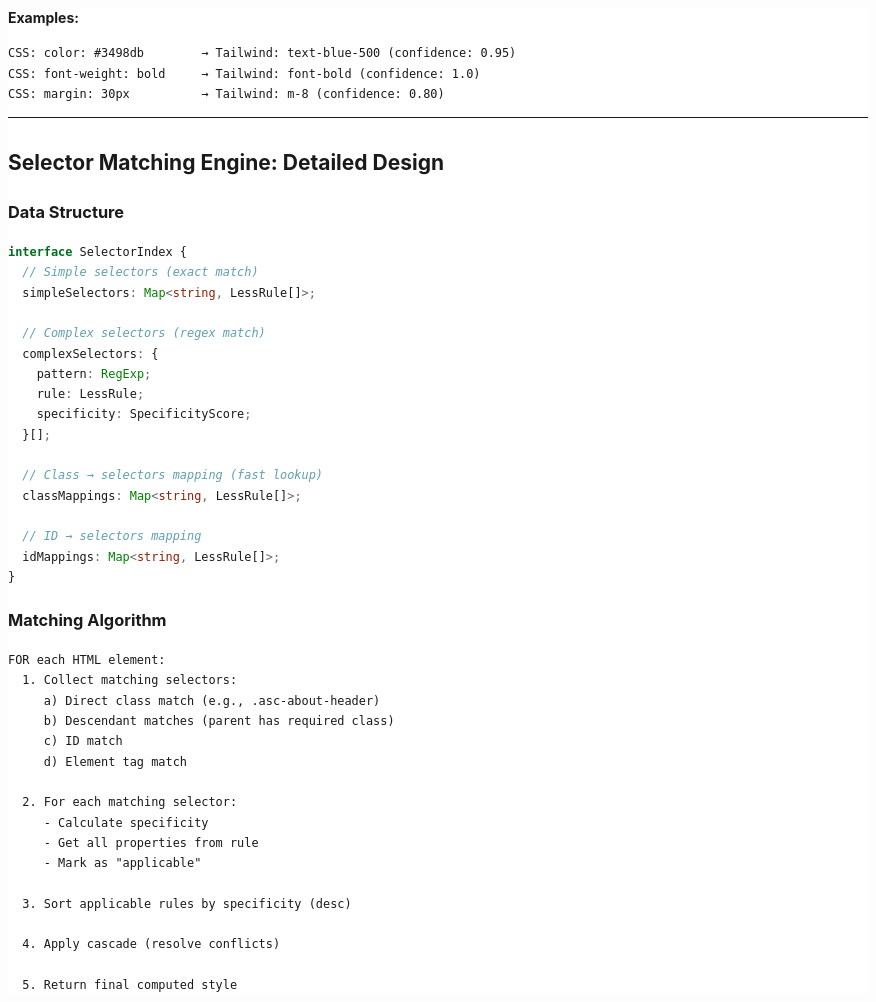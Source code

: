 **Examples:**
```
CSS: color: #3498db        → Tailwind: text-blue-500 (confidence: 0.95)
CSS: font-weight: bold     → Tailwind: font-bold (confidence: 1.0)
CSS: margin: 30px          → Tailwind: m-8 (confidence: 0.80)
```

---

## Selector Matching Engine: Detailed Design

### Data Structure

```typescript
interface SelectorIndex {
  // Simple selectors (exact match)
  simpleSelectors: Map<string, LessRule[]>;
  
  // Complex selectors (regex match)
  complexSelectors: {
    pattern: RegExp;
    rule: LessRule;
    specificity: SpecificityScore;
  }[];
  
  // Class → selectors mapping (fast lookup)
  classMappings: Map<string, LessRule[]>;
  
  // ID → selectors mapping
  idMappings: Map<string, LessRule[]>;
}
```

### Matching Algorithm

```
FOR each HTML element:
  1. Collect matching selectors:
     a) Direct class match (e.g., .asc-about-header)
     b) Descendant matches (parent has required class)
     c) ID match
     d) Element tag match
  
  2. For each matching selector:
     - Calculate specificity
     - Get all properties from rule
     - Mark as "applicable"
  
  3. Sort applicable rules by specificity (desc)
  
  4. Apply cascade (resolve conflicts)
  
  5. Return final computed style
```
